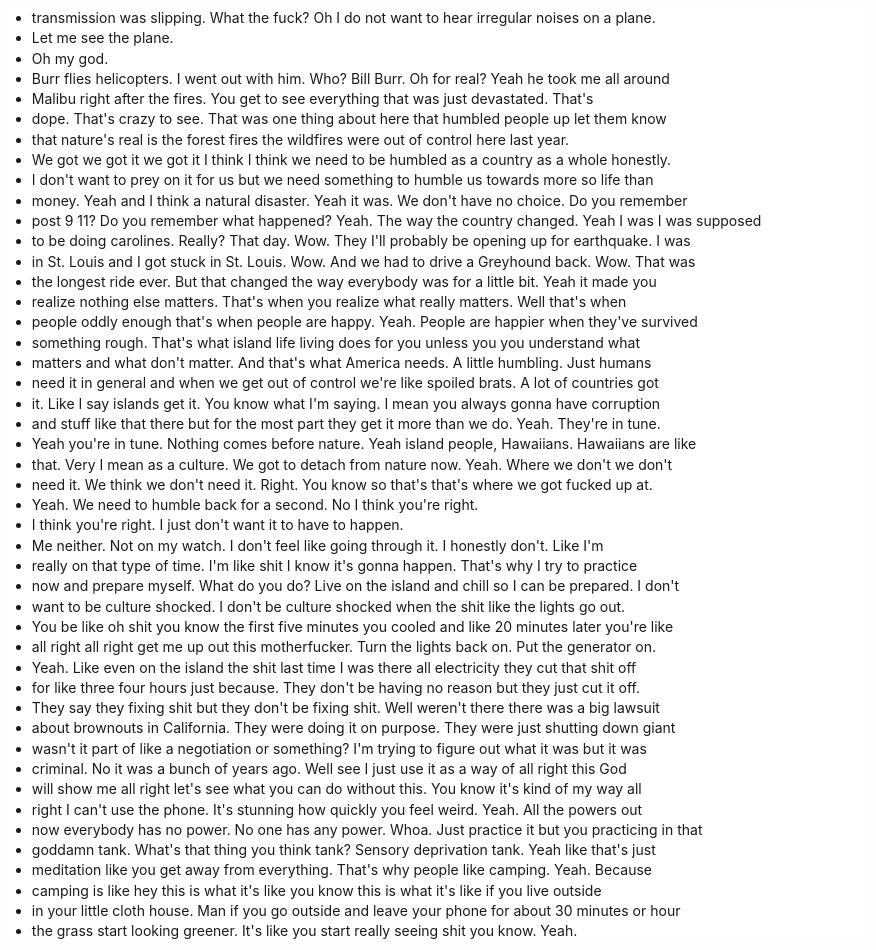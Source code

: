 *  transmission was slipping. What the fuck? Oh I do not want to hear irregular noises on a plane.
*  Let me see the plane.
*  Oh my god.
*  Burr flies helicopters. I went out with him. Who? Bill Burr. Oh for real? Yeah he took me all around
*  Malibu right after the fires. You get to see everything that was just devastated. That's
*  dope. That's crazy to see. That was one thing about here that humbled people up let them know
*  that nature's real is the forest fires the wildfires were out of control here last year.
*  We got we got it we got it I think I think we need to be humbled as a country as a whole honestly.
*  I don't want to prey on it for us but we need something to humble us towards more so life than
*  money. Yeah and I think a natural disaster. Yeah it was. We don't have no choice. Do you remember
*  post 9 11? Do you remember what happened? Yeah. The way the country changed. Yeah I was I was supposed
*  to be doing carolines. Really? That day. Wow. They I'll probably be opening up for earthquake. I was
*  in St. Louis and I got stuck in St. Louis. Wow. And we had to drive a Greyhound back. Wow. That was
*  the longest ride ever. But that changed the way everybody was for a little bit. Yeah it made you
*  realize nothing else matters. That's when you realize what really matters. Well that's when
*  people oddly enough that's when people are happy. Yeah. People are happier when they've survived
*  something rough. That's what island life living does for you unless you you understand what
*  matters and what don't matter. And that's what America needs. A little humbling. Just humans
*  need it in general and when we get out of control we're like spoiled brats. A lot of countries got
*  it. Like I say islands get it. You know what I'm saying. I mean you always gonna have corruption
*  and stuff like that there but for the most part they get it more than we do. Yeah. They're in tune.
*  Yeah you're in tune. Nothing comes before nature. Yeah island people, Hawaiians. Hawaiians are like
*  that. Very I mean as a culture. We got to detach from nature now. Yeah. Where we don't we don't
*  need it. We think we don't need it. Right. You know so that's that's where we got fucked up at.
*  Yeah. We need to humble back for a second. No I think you're right.
*  I think you're right. I just don't want it to have to happen.
*  Me neither. Not on my watch. I don't feel like going through it. I honestly don't. Like I'm
*  really on that type of time. I'm like shit I know it's gonna happen. That's why I try to practice
*  now and prepare myself. What do you do? Live on the island and chill so I can be prepared. I don't
*  want to be culture shocked. I don't be culture shocked when the shit like the lights go out.
*  You be like oh shit you know the first five minutes you cooled and like 20 minutes later you're like
*  all right all right get me up out this motherfucker. Turn the lights back on. Put the generator on.
*  Yeah. Like even on the island the shit last time I was there all electricity they cut that shit off
*  for like three four hours just because. They don't be having no reason but they just cut it off.
*  They say they fixing shit but they don't be fixing shit. Well weren't there there was a big lawsuit
*  about brownouts in California. They were doing it on purpose. They were just shutting down giant
*  wasn't it part of like a negotiation or something? I'm trying to figure out what it was but it was
*  criminal. No it was a bunch of years ago. Well see I just use it as a way of all right this God
*  will show me all right let's see what you can do without this. You know it's kind of my way all
*  right I can't use the phone. It's stunning how quickly you feel weird. Yeah. All the powers out
*  now everybody has no power. No one has any power. Whoa. Just practice it but you practicing in that
*  goddamn tank. What's that thing you think tank? Sensory deprivation tank. Yeah like that's just
*  meditation like you get away from everything. That's why people like camping. Yeah. Because
*  camping is like hey this is what it's like you know this is what it's like if you live outside
*  in your little cloth house. Man if you go outside and leave your phone for about 30 minutes or hour
*  the grass start looking greener. It's like you start really seeing shit you know. Yeah.